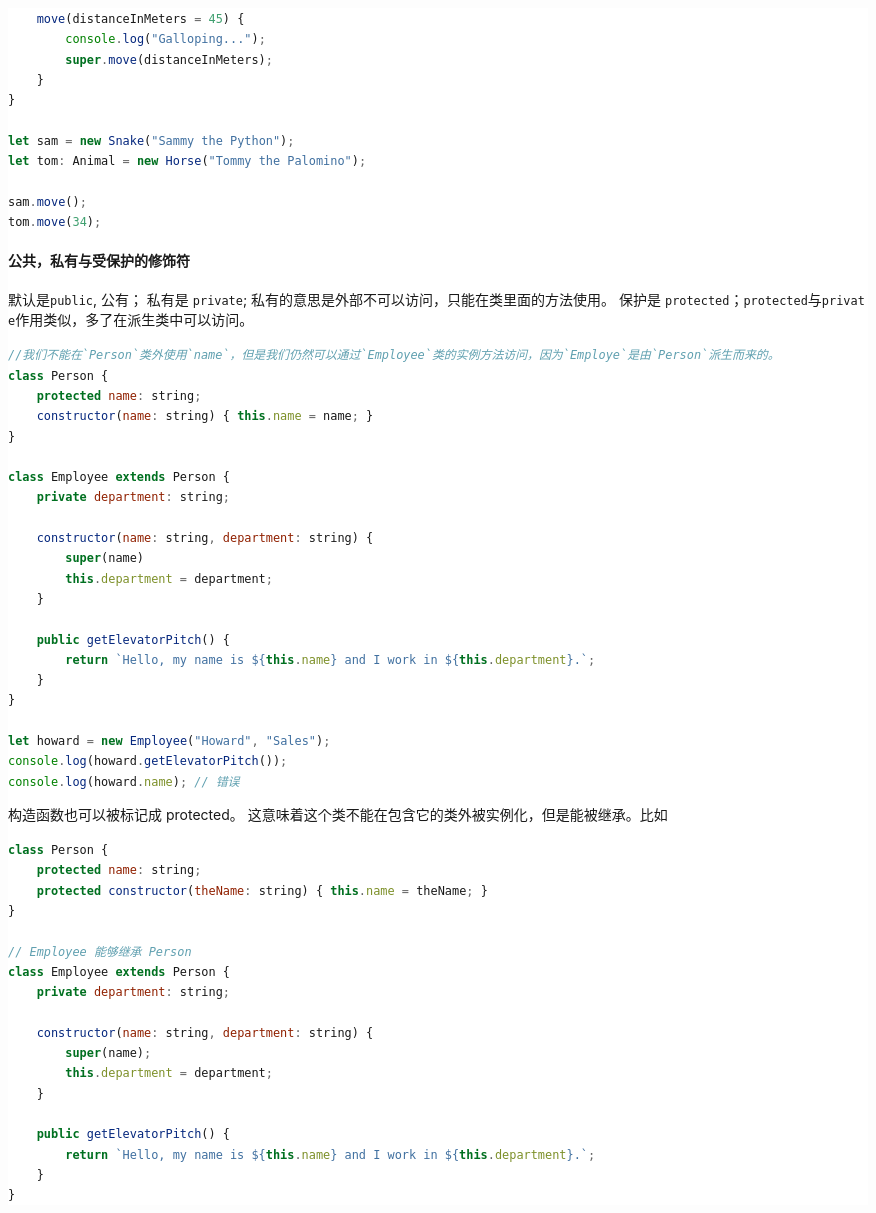 ```javascript
    move(distanceInMeters = 45) {
        console.log("Galloping...");
        super.move(distanceInMeters);
    }
}

let sam = new Snake("Sammy the Python");
let tom: Animal = new Horse("Tommy the Palomino");

sam.move();
tom.move(34);
```

#### 公共，私有与受保护的修饰符

默认是`public`, 公有；
私有是 `private`; 私有的意思是外部不可以访问，只能在类里面的方法使用。
保护是 `protected`；`protected`与`private`作用类似，多了在派生类中可以访问。


```javascript
//我们不能在`Person`类外使用`name`，但是我们仍然可以通过`Employee`类的实例方法访问，因为`Employe`是由`Person`派生而来的。
class Person {
    protected name: string;
    constructor(name: string) { this.name = name; }
}

class Employee extends Person {
    private department: string;

    constructor(name: string, department: string) {
        super(name)
        this.department = department;
    }

    public getElevatorPitch() {
        return `Hello, my name is ${this.name} and I work in ${this.department}.`;
    }
}

let howard = new Employee("Howard", "Sales");
console.log(howard.getElevatorPitch());
console.log(howard.name); // 错误
```

构造函数也可以被标记成 protected。 这意味着这个类不能在包含它的类外被实例化，但是能被继承。比如

```javascript
class Person {
    protected name: string;
    protected constructor(theName: string) { this.name = theName; }
}

// Employee 能够继承 Person
class Employee extends Person {
    private department: string;

    constructor(name: string, department: string) {
        super(name);
        this.department = department;
    }

    public getElevatorPitch() {
        return `Hello, my name is ${this.name} and I work in ${this.department}.`;
    }
}
```